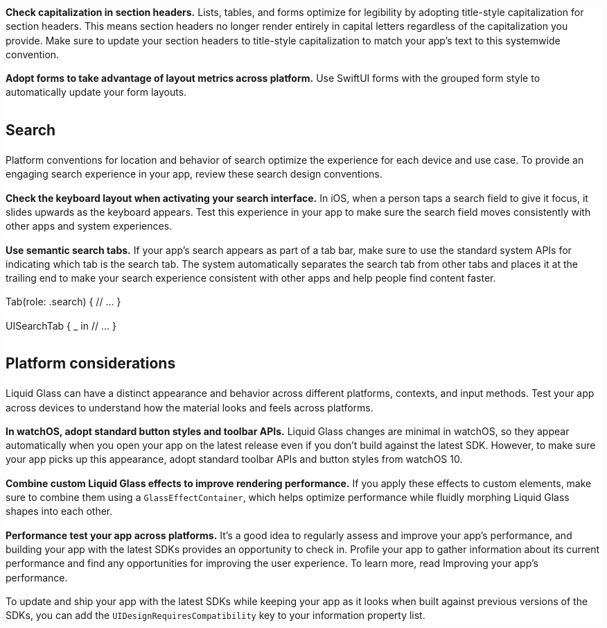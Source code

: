 **Check capitalization in section headers.** Lists, tables, and forms optimize for legibility by adopting title-style capitalization for section headers. This means section headers no longer render entirely in capital letters regardless of the capitalization you provide. Make sure to update your section headers to title-style capitalization to match your app’s text to this systemwide convention.

**Adopt forms to take advantage of layout metrics across platform.** Use SwiftUI forms with the grouped form style to automatically update your form layouts.

## Search

Platform conventions for location and behavior of search optimize the experience for each device and use case. To provide an engaging search experience in your app, review these search design conventions.

**Check the keyboard layout when activating your search interface.** In iOS, when a person taps a search field to give it focus, it slides upwards as the keyboard appears. Test this experience in your app to make sure the search field moves consistently with other apps and system experiences.

**Use semantic search tabs.** If your app’s search appears as part of a tab bar, make sure to use the standard system APIs for indicating which tab is the search tab. The system automatically separates the search tab from other tabs and places it at the trailing end to make your search experience consistent with other apps and help people find content faster.

Tab(role: .search) {
// ...
}

UISearchTab { \_ in
// ...
}

## Platform considerations

Liquid Glass can have a distinct appearance and behavior across different platforms, contexts, and input methods. Test your app across devices to understand how the material looks and feels across platforms.

**In watchOS, adopt standard button styles and toolbar APIs.** Liquid Glass changes are minimal in watchOS, so they appear automatically when you open your app on the latest release even if you don’t build against the latest SDK. However, to make sure your app picks up this appearance, adopt standard toolbar APIs and button styles from watchOS 10.

**Combine custom Liquid Glass effects to improve rendering performance.** If you apply these effects to custom elements, make sure to combine them using a `GlassEffectContainer`, which helps optimize performance while fluidly morphing Liquid Glass shapes into each other.

**Performance test your app across platforms.** It’s a good idea to regularly assess and improve your app’s performance, and building your app with the latest SDKs provides an opportunity to check in. Profile your app to gather information about its current performance and find any opportunities for improving the user experience. To learn more, read Improving your app’s performance.

To update and ship your app with the latest SDKs while keeping your app as it looks when built against previous versions of the SDKs, you can add the `UIDesignRequiresCompatibility` key to your information property list.
